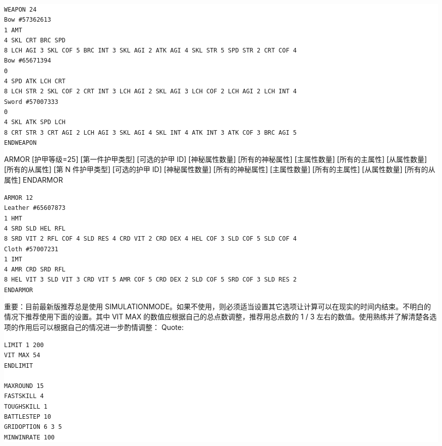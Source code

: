 ```
WEAPON 24
Bow #57362613
1 AMT
4 SKL CRT BRC SPD
8 LCH AGI 3 SKL COF 5 BRC INT 3 SKL AGI 2 ATK AGI 4 SKL STR 5 SPD STR 2 CRT COF 4
Bow #65671394
0 
4 SPD ATK LCH CRT
8 LCH STR 2 SKL COF 2 CRT INT 3 LCH AGI 2 SKL AGI 3 LCH COF 2 LCH AGI 2 LCH INT 4
Sword #57007333
0 
4 SKL ATK SPD LCH
8 CRT STR 3 CRT AGI 2 LCH AGI 3 SKL AGI 4 SKL INT 4 ATK INT 3 ATK COF 3 BRC AGI 5
ENDWEAPON
```

ARMOR [护甲等级=25]
[第一件护甲类型] [可选的护甲 ID]
[神秘属性数量] [所有的神秘属性]
[主属性数量] [所有的主属性]
[从属性数量] [所有的从属性]
[第 N 件护甲类型] [可选的护甲 ID]
[神秘属性数量] [所有的神秘属性]
[主属性数量] [所有的主属性]
[从属性数量] [所有的从属性]
ENDARMOR

```
ARMOR 12
Leather #65607873
1 HMT
4 SRD SLD HEL RFL
8 SRD VIT 2 RFL COF 4 SLD RES 4 CRD VIT 2 CRD DEX 4 HEL COF 3 SLD COF 5 SLD COF 4
Cloth #57007231
1 IMT
4 AMR CRD SRD RFL
8 HEL VIT 3 SLD VIT 3 CRD VIT 5 AMR COF 5 CRD DEX 2 SLD COF 5 SRD COF 3 SLD RES 2
ENDARMOR
```



重要：目前最新版推荐总是使用 SIMULATIONMODE。如果不使用，则必须适当设置其它选项让计算可以在现实的时间内结束。不明白的情况下推荐使用下面的设置。其中 VIT MAX 的数值应根据自己的总点数调整，推荐用总点数的 1 / 3 左右的数值。使用熟练并了解清楚各选项的作用后可以根据自己的情况进一步酌情调整：
Quote:

```
LIMIT 1 200
VIT MAX 54
ENDLIMIT

MAXROUND 15
FASTSKILL 4
TOUGHSKILL 1
BATTLESTEP 10
GRIDOPTION 6 3 5
MINWINRATE 100
```
